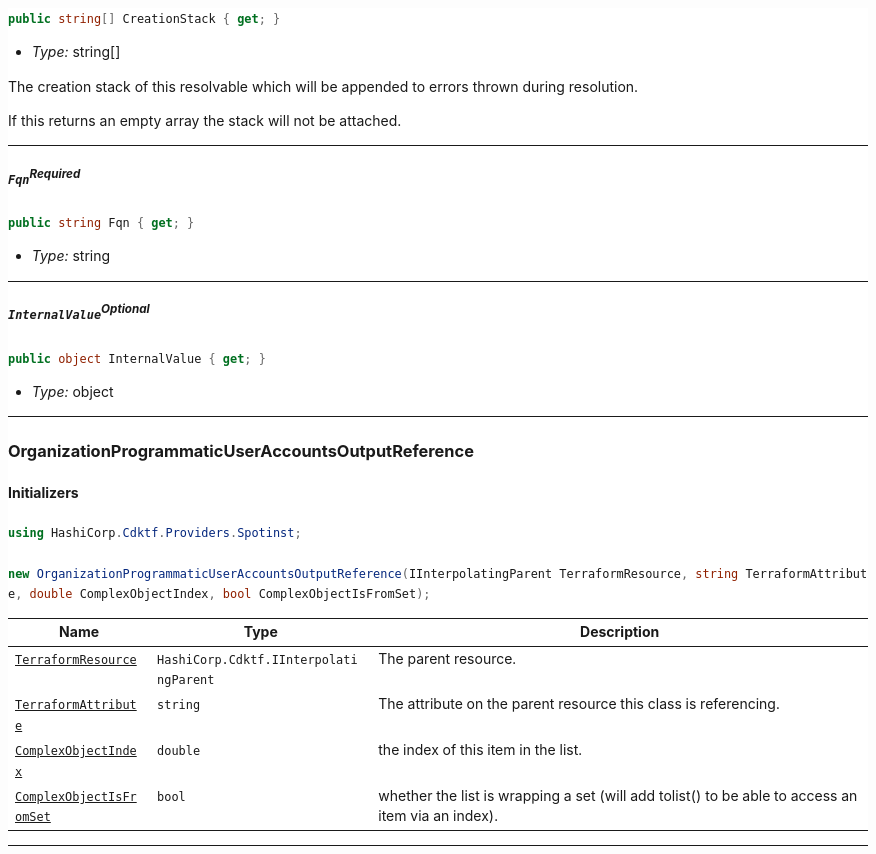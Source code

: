 ```csharp
public string[] CreationStack { get; }
```

- *Type:* string[]

The creation stack of this resolvable which will be appended to errors thrown during resolution.

If this returns an empty array the stack will not be attached.

---

##### `Fqn`<sup>Required</sup> <a name="Fqn" id="@cdktf/provider-spotinst.organizationProgrammaticUser.OrganizationProgrammaticUserAccountsList.property.fqn"></a>

```csharp
public string Fqn { get; }
```

- *Type:* string

---

##### `InternalValue`<sup>Optional</sup> <a name="InternalValue" id="@cdktf/provider-spotinst.organizationProgrammaticUser.OrganizationProgrammaticUserAccountsList.property.internalValue"></a>

```csharp
public object InternalValue { get; }
```

- *Type:* object

---


### OrganizationProgrammaticUserAccountsOutputReference <a name="OrganizationProgrammaticUserAccountsOutputReference" id="@cdktf/provider-spotinst.organizationProgrammaticUser.OrganizationProgrammaticUserAccountsOutputReference"></a>

#### Initializers <a name="Initializers" id="@cdktf/provider-spotinst.organizationProgrammaticUser.OrganizationProgrammaticUserAccountsOutputReference.Initializer"></a>

```csharp
using HashiCorp.Cdktf.Providers.Spotinst;

new OrganizationProgrammaticUserAccountsOutputReference(IInterpolatingParent TerraformResource, string TerraformAttribute, double ComplexObjectIndex, bool ComplexObjectIsFromSet);
```

| **Name** | **Type** | **Description** |
| --- | --- | --- |
| <code><a href="#@cdktf/provider-spotinst.organizationProgrammaticUser.OrganizationProgrammaticUserAccountsOutputReference.Initializer.parameter.terraformResource">TerraformResource</a></code> | <code>HashiCorp.Cdktf.IInterpolatingParent</code> | The parent resource. |
| <code><a href="#@cdktf/provider-spotinst.organizationProgrammaticUser.OrganizationProgrammaticUserAccountsOutputReference.Initializer.parameter.terraformAttribute">TerraformAttribute</a></code> | <code>string</code> | The attribute on the parent resource this class is referencing. |
| <code><a href="#@cdktf/provider-spotinst.organizationProgrammaticUser.OrganizationProgrammaticUserAccountsOutputReference.Initializer.parameter.complexObjectIndex">ComplexObjectIndex</a></code> | <code>double</code> | the index of this item in the list. |
| <code><a href="#@cdktf/provider-spotinst.organizationProgrammaticUser.OrganizationProgrammaticUserAccountsOutputReference.Initializer.parameter.complexObjectIsFromSet">ComplexObjectIsFromSet</a></code> | <code>bool</code> | whether the list is wrapping a set (will add tolist() to be able to access an item via an index). |

---